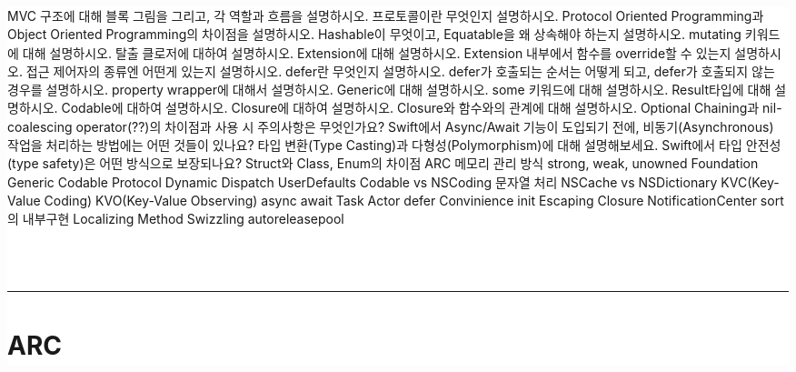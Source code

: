 MVC 구조에 대해 블록 그림을 그리고, 각 역할과 흐름을 설명하시오.
프로토콜이란 무엇인지 설명하시오.
Protocol Oriented Programming과 Object Oriented Programming의 차이점을 설명하시오.
Hashable이 무엇이고, Equatable을 왜 상속해야 하는지 설명하시오.
mutating 키워드에 대해 설명하시오.
탈출 클로저에 대하여 설명하시오.
Extension에 대해 설명하시오.
Extension 내부에서 함수를 override할 수 있는지 설명하시오.
접근 제어자의 종류엔 어떤게 있는지 설명하시오.
defer란 무엇인지 설명하시오.
defer가 호출되는 순서는 어떻게 되고, defer가 호출되지 않는 경우를 설명하시오.
property wrapper에 대해서 설명하시오.
Generic에 대해 설명하시오.
some 키워드에 대해 설명하시오.
Result타입에 대해 설명하시오.
Codable에 대하여 설명하시오.
Closure에 대하여 설명하시오.
Closure와 함수와의 관계에 대해 설명하시오.
Optional Chaining과 nil-coalescing operator(??)의 차이점과 사용 시 주의사항은 무엇인가요?
Swift에서 Async/Await 기능이 도입되기 전에, 비동기(Asynchronous) 작업을 처리하는 방법에는 어떤 것들이 있나요?
타입 변환(Type Casting)과 다형성(Polymorphism)에 대해 설명해보세요.
Swift에서 타입 안전성(type safety)은 어떤 방식으로 보장되나요?
Struct와 Class, Enum의 차이점
ARC 메모리 관리 방식
strong, weak, unowned
Foundation
Generic
Codable Protocol
Dynamic Dispatch
UserDefaults
Codable vs NSCoding
문자열 처리
NSCache vs NSDictionary
KVC(Key-Value Coding)
KVO(Key-Value Observing)
async await
Task
Actor
defer
Convinience init
Escaping Closure
NotificationCenter
sort의 내부구현
Localizing
Method Swizzling
autoreleasepool


<br />
<br />

---

# ARC

